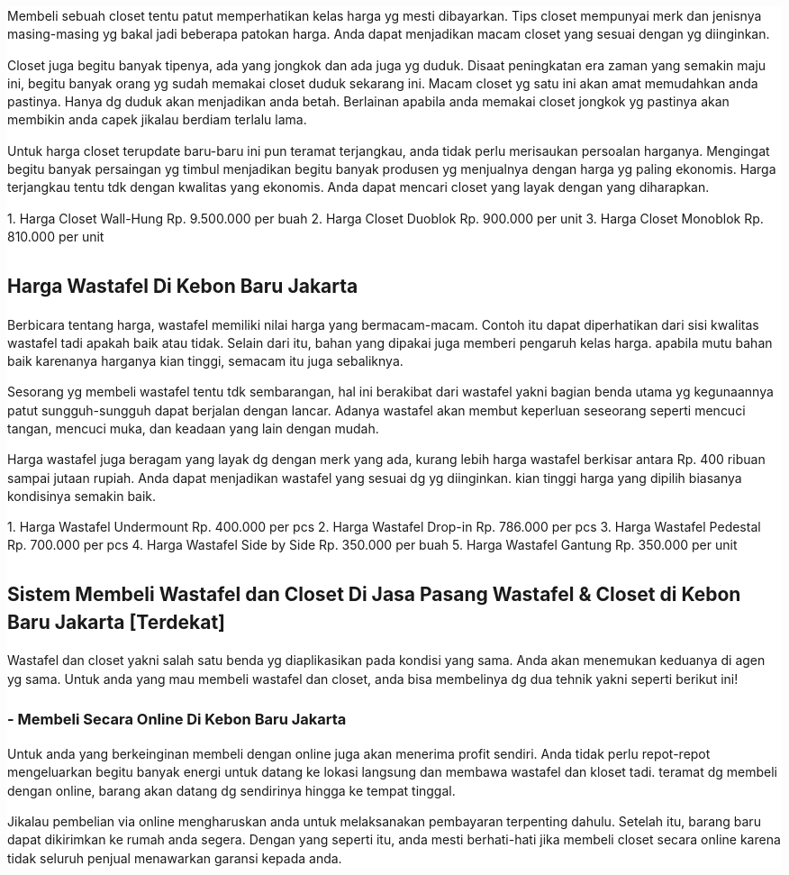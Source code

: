 Membeli sebuah closet tentu patut memperhatikan kelas harga yg mesti dibayarkan. Tips closet mempunyai merk dan jenisnya masing-masing yg bakal jadi beberapa patokan harga. Anda dapat menjadikan macam closet yang sesuai dengan yg diinginkan.

Closet juga begitu banyak tipenya, ada yang jongkok dan ada juga yg duduk. Disaat peningkatan era zaman yang semakin maju ini, begitu banyak orang yg sudah memakai closet duduk sekarang ini. Macam closet yg satu ini akan amat memudahkan anda pastinya. Hanya dg duduk akan menjadikan anda betah. Berlainan apabila anda memakai closet jongkok yg pastinya akan membikin anda capek jikalau berdiam terlalu lama.

Untuk harga closet terupdate baru-baru ini pun teramat terjangkau, anda tidak perlu merisaukan persoalan harganya. Mengingat begitu banyak persaingan yg timbul menjadikan begitu banyak produsen yg menjualnya dengan harga yg paling ekonomis. Harga terjangkau tentu tdk dengan kwalitas yang ekonomis. Anda dapat mencari closet yang layak dengan yang diharapkan.

1\. Harga Closet Wall-Hung Rp. 9.500.000 per buah 2. Harga Closet Duoblok Rp. 900.000 per unit 3. Harga Closet Monoblok Rp. 810.000 per unit

## Harga Wastafel Di Kebon Baru Jakarta

Berbicara tentang harga, wastafel memiliki nilai harga yang bermacam-macam. Contoh itu dapat diperhatikan dari sisi kwalitas wastafel tadi apakah baik atau tidak. Selain dari itu, bahan yang dipakai juga memberi pengaruh kelas harga. apabila mutu bahan baik karenanya harganya kian tinggi, semacam itu juga sebaliknya.

Sesorang yg membeli wastafel tentu tdk sembarangan, hal ini berakibat dari wastafel yakni bagian benda utama yg kegunaannya patut sungguh-sungguh dapat berjalan dengan lancar. Adanya wastafel akan membut keperluan seseorang seperti mencuci tangan, mencuci muka, dan keadaan yang lain dengan mudah.

Harga wastafel juga beragam yang layak dg dengan merk yang ada, kurang lebih harga wastafel berkisar antara Rp. 400 ribuan sampai jutaan rupiah. Anda dapat menjadikan wastafel yang sesuai dg yg diinginkan. kian tinggi harga yang dipilih biasanya kondisinya semakin baik.

1\. Harga Wastafel Undermount Rp. 400.000 per pcs 2. Harga Wastafel Drop-in Rp. 786.000 per pcs 3. Harga Wastafel Pedestal Rp. 700.000 per pcs 4. Harga Wastafel Side by Side Rp. 350.000 per buah 5. Harga Wastafel Gantung Rp. 350.000 per unit

## Sistem Membeli Wastafel dan Closet Di Jasa Pasang Wastafel & Closet di Kebon Baru Jakarta \[Terdekat\]

Wastafel dan closet yakni salah satu benda yg diaplikasikan pada kondisi yang sama. Anda akan menemukan keduanya di agen yg sama. Untuk anda yang mau membeli wastafel dan closet, anda bisa membelinya dg dua tehnik yakni seperti berikut ini!

### \- Membeli Secara Online Di Kebon Baru Jakarta

Untuk anda yang berkeinginan membeli dengan online juga akan menerima profit sendiri. Anda tidak perlu repot-repot mengeluarkan begitu banyak energi untuk datang ke lokasi langsung dan membawa wastafel dan kloset tadi. teramat dg membeli dengan online, barang akan datang dg sendirinya hingga ke tempat tinggal.

Jikalau pembelian via online mengharuskan anda untuk melaksanakan pembayaran terpenting dahulu. Setelah itu, barang baru dapat dikirimkan ke rumah anda segera. Dengan yang seperti itu, anda mesti berhati-hati jika membeli closet secara online karena tidak seluruh penjual menawarkan garansi kepada anda.
